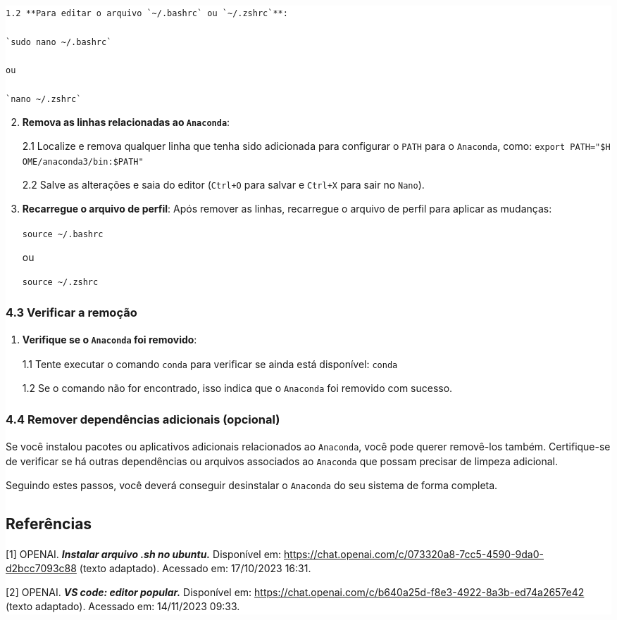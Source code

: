     1.2 **Para editar o arquivo `~/.bashrc` ou `~/.zshrc`**:

    `sudo nano ~/.bashrc`

    ou
    
    `nano ~/.zshrc`

2. **Remova as linhas relacionadas ao `Anaconda`**:

    2.1 Localize e remova qualquer linha que tenha sido adicionada para configurar o `PATH` para o `Anaconda`, como: `export PATH="$HOME/anaconda3/bin:$PATH"`

    2.2 Salve as alterações e saia do editor (`Ctrl+O` para salvar e `Ctrl+X` para sair no `Nano`).

3. **Recarregue o arquivo de perfil**: Após remover as linhas, recarregue o arquivo de perfil para aplicar as mudanças:

    `source ~/.bashrc`

    ou

    `source ~/.zshrc`

### 4.3 Verificar a remoção

1. **Verifique se o `Anaconda` foi removido**:

    1.1 Tente executar o comando `conda` para verificar se ainda está disponível: `conda`

    1.2 Se o comando não for encontrado, isso indica que o `Anaconda` foi removido com sucesso.


### 4.4 Remover dependências adicionais (opcional)

Se você instalou pacotes ou aplicativos adicionais relacionados ao `Anaconda`, você pode querer removê-los também. Certifique-se de verificar se há outras dependências ou arquivos associados ao `Anaconda` que possam precisar de limpeza adicional.

Seguindo estes passos, você deverá conseguir desinstalar o `Anaconda` do seu sistema de forma completa.


## Referências

[1] OPENAI. ***Instalar arquivo .sh no ubuntu.*** Disponível em: <https://chat.openai.com/c/073320a8-7cc5-4590-9da0-d2bcc7093c88> (texto adaptado). Acessado em: 17/10/2023 16:31.

[2] OPENAI. ***VS code: editor popular.*** Disponível em: <https://chat.openai.com/c/b640a25d-f8e3-4922-8a3b-ed74a2657e42> (texto adaptado). Acessado em: 14/11/2023 09:33.

